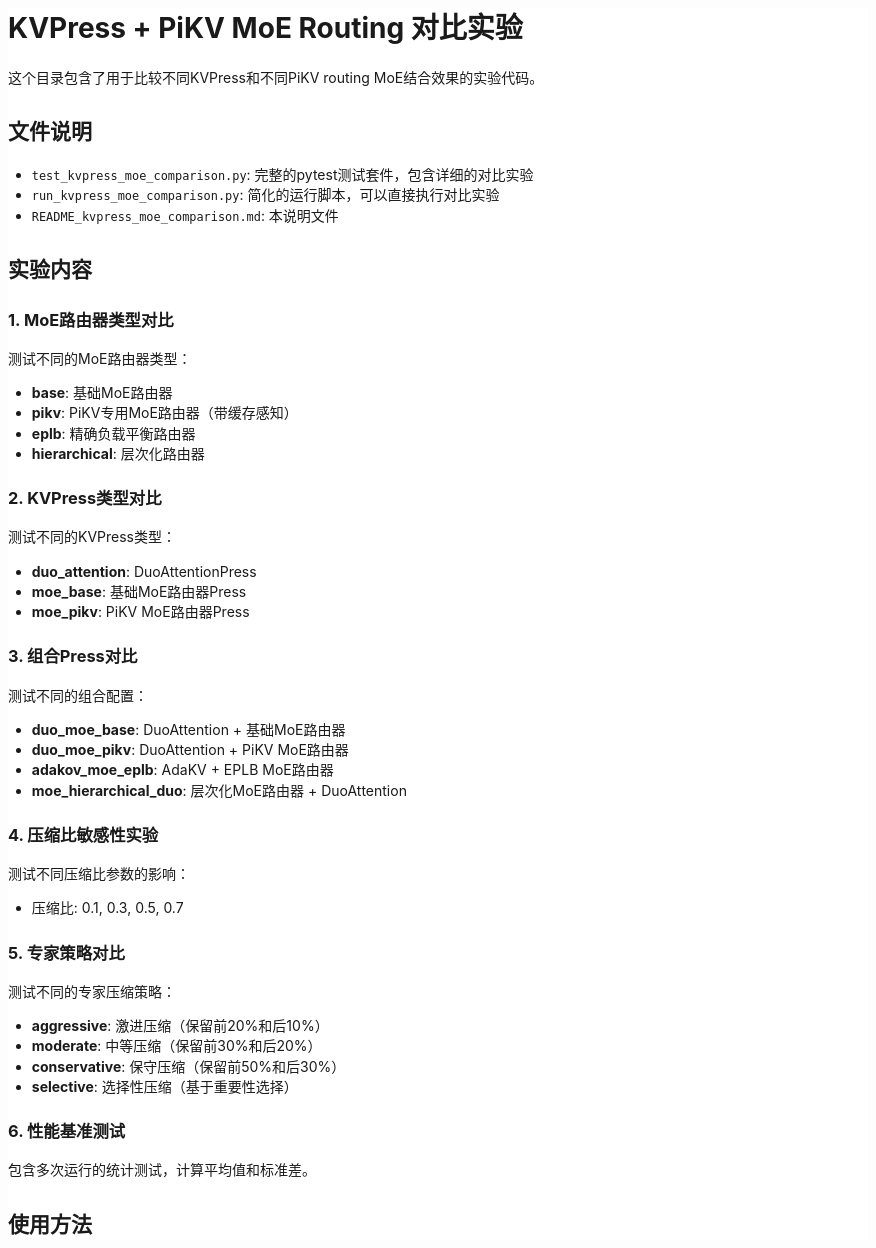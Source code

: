 # KVPress + PiKV MoE Routing 对比实验

这个目录包含了用于比较不同KVPress和不同PiKV routing MoE结合效果的实验代码。

## 文件说明

- `test_kvpress_moe_comparison.py`: 完整的pytest测试套件，包含详细的对比实验
- `run_kvpress_moe_comparison.py`: 简化的运行脚本，可以直接执行对比实验
- `README_kvpress_moe_comparison.md`: 本说明文件

## 实验内容

### 1. MoE路由器类型对比
测试不同的MoE路由器类型：
- **base**: 基础MoE路由器
- **pikv**: PiKV专用MoE路由器（带缓存感知）
- **eplb**: 精确负载平衡路由器
- **hierarchical**: 层次化路由器

### 2. KVPress类型对比
测试不同的KVPress类型：
- **duo_attention**: DuoAttentionPress
- **moe_base**: 基础MoE路由器Press
- **moe_pikv**: PiKV MoE路由器Press

### 3. 组合Press对比
测试不同的组合配置：
- **duo_moe_base**: DuoAttention + 基础MoE路由器
- **duo_moe_pikv**: DuoAttention + PiKV MoE路由器
- **adakov_moe_eplb**: AdaKV + EPLB MoE路由器
- **moe_hierarchical_duo**: 层次化MoE路由器 + DuoAttention

### 4. 压缩比敏感性实验
测试不同压缩比参数的影响：
- 压缩比: 0.1, 0.3, 0.5, 0.7

### 5. 专家策略对比
测试不同的专家压缩策略：
- **aggressive**: 激进压缩（保留前20%和后10%）
- **moderate**: 中等压缩（保留前30%和后20%）
- **conservative**: 保守压缩（保留前50%和后30%）
- **selective**: 选择性压缩（基于重要性选择）

### 6. 性能基准测试
包含多次运行的统计测试，计算平均值和标准差。

## 使用方法
